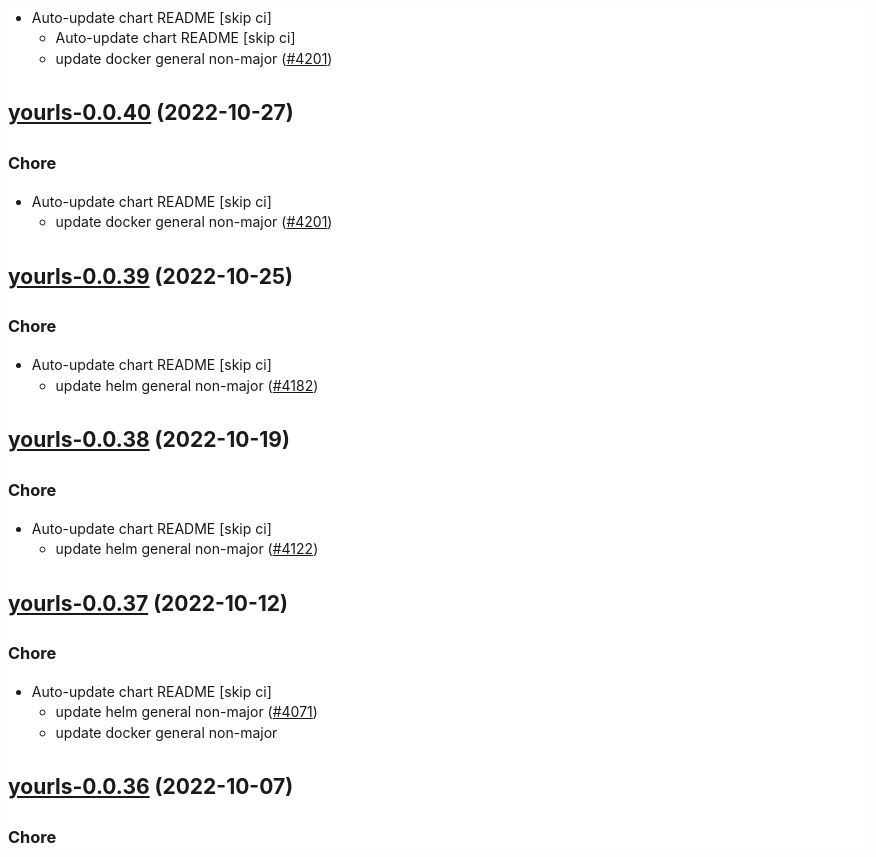 - Auto-update chart README [skip ci]
  - Auto-update chart README [skip ci]
  - update docker general non-major ([#4201](https://github.com/truecharts/charts/issues/4201))




## [yourls-0.0.40](https://github.com/truecharts/charts/compare/yourls-0.0.39...yourls-0.0.40) (2022-10-27)

### Chore

- Auto-update chart README [skip ci]
  - update docker general non-major ([#4201](https://github.com/truecharts/charts/issues/4201))




## [yourls-0.0.39](https://github.com/truecharts/charts/compare/yourls-0.0.38...yourls-0.0.39) (2022-10-25)

### Chore

- Auto-update chart README [skip ci]
  - update helm general non-major ([#4182](https://github.com/truecharts/charts/issues/4182))




## [yourls-0.0.38](https://github.com/truecharts/charts/compare/yourls-0.0.37...yourls-0.0.38) (2022-10-19)

### Chore

- Auto-update chart README [skip ci]
  - update helm general non-major ([#4122](https://github.com/truecharts/charts/issues/4122))




## [yourls-0.0.37](https://github.com/truecharts/charts/compare/yourls-0.0.36...yourls-0.0.37) (2022-10-12)

### Chore

- Auto-update chart README [skip ci]
  - update helm general non-major ([#4071](https://github.com/truecharts/charts/issues/4071))
  - update docker general non-major




## [yourls-0.0.36](https://github.com/truecharts/charts/compare/yourls-0.0.35...yourls-0.0.36) (2022-10-07)

### Chore
